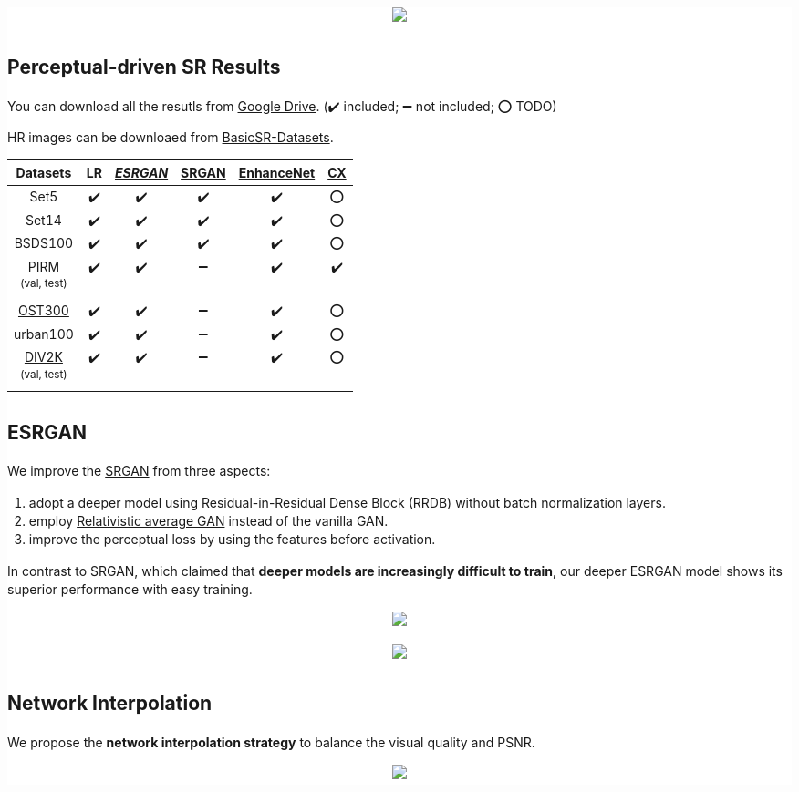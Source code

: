 <p align="center">
  <img height="400" src="figures/43074.gif">
</p>

## Perceptual-driven SR Results

You can download all the resutls from [Google Drive](https://drive.google.com/drive/folders/1iaM-c6EgT1FNoJAOKmDrK7YhEhtlKcLx?usp=sharing). (:heavy_check_mark: included;  :heavy_minus_sign: not included; :o: TODO)

HR images can be downloaed from [BasicSR-Datasets](https://github.com/xinntao/BasicSR#datasets).

| Datasets |LR | [*ESRGAN*](https://arxiv.org/abs/1809.00219) | [SRGAN](https://arxiv.org/abs/1609.04802) | [EnhanceNet](http://openaccess.thecvf.com/content_ICCV_2017/papers/Sajjadi_EnhanceNet_Single_Image_ICCV_2017_paper.pdf) | [CX](https://arxiv.org/abs/1803.04626) |
|:---:|:---:|:---:|:---:|:---:|:---:|
| Set5 |:heavy_check_mark: | :heavy_check_mark: | :heavy_check_mark: | :heavy_check_mark:| :o: |
| Set14 | :heavy_check_mark: | :heavy_check_mark: | :heavy_check_mark: | :heavy_check_mark:| :o: |
| BSDS100 | :heavy_check_mark: | :heavy_check_mark: | :heavy_check_mark: | :heavy_check_mark:| :o: |
| [PIRM](https://pirm.github.io/) <br><sup>(val, test)</sup> | :heavy_check_mark: | :heavy_check_mark: | :heavy_minus_sign: | :heavy_check_mark:| :heavy_check_mark: |
| [OST300](https://arxiv.org/pdf/1804.02815.pdf) |:heavy_check_mark: | :heavy_check_mark: | :heavy_minus_sign: | :heavy_check_mark:| :o: |
| urban100 | :heavy_check_mark: | :heavy_check_mark: | :heavy_minus_sign: | :heavy_check_mark:| :o: |
| [DIV2K](https://data.vision.ee.ethz.ch/cvl/DIV2K/) <br><sup>(val, test)</sup> | :heavy_check_mark: | :heavy_check_mark: | :heavy_minus_sign: | :heavy_check_mark:| :o: |

## ESRGAN
We improve the [SRGAN](https://arxiv.org/abs/1609.04802) from three aspects:
1. adopt a deeper model using Residual-in-Residual Dense Block (RRDB) without batch normalization layers.
2. employ [Relativistic average GAN](https://ajolicoeur.wordpress.com/relativisticgan/) instead of the vanilla GAN.
3. improve the perceptual loss by using the features before activation.

In contrast to SRGAN, which claimed that **deeper models are increasingly difficult to train**, our deeper ESRGAN model shows its superior performance with easy training.

<p align="center">
  <img height="120" src="figures/architecture.jpg">
</p>
<p align="center">
  <img height="180" src="figures/RRDB.png">
</p>

## Network Interpolation
We propose the **network interpolation strategy** to balance the visual quality and PSNR.

<p align="center">
  <img height="500" src="figures/net_interp.jpg">
</p>
